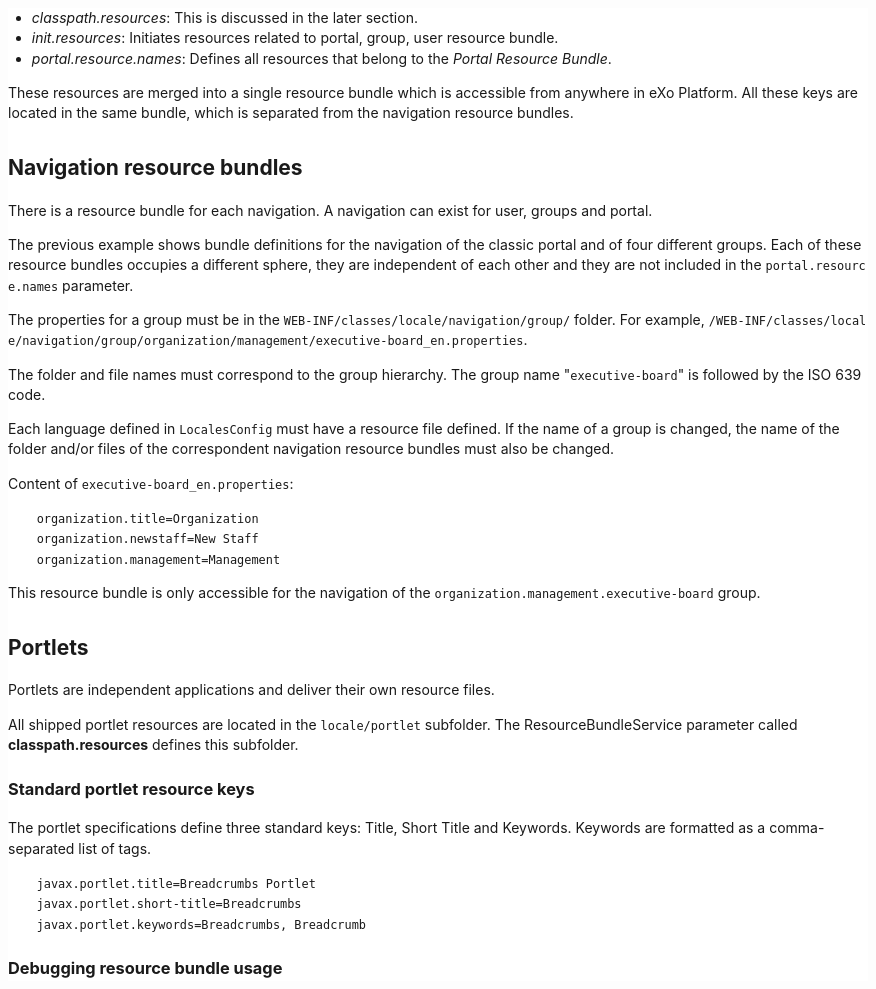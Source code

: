 - *classpath.resources*: This is discussed in the later section.
- *init.resources*: Initiates resources related to portal, group, user resource bundle.
- *portal.resource.names*: Defines all resources that belong to the *Portal Resource Bundle*.

These resources are merged into a single resource bundle which is accessible from anywhere in eXo Platform. All these keys are located in the same bundle, which is separated from the navigation resource bundles.

## Navigation resource bundles

There is a resource bundle for each navigation. A navigation can exist for user, groups and portal.

The previous example shows bundle definitions for the navigation of the classic portal and of four different groups. Each of these resource bundles occupies a different sphere, they are independent of each other and they are not included in the `portal.resource.names` parameter.

The properties for a group must be in the `WEB-INF/classes/locale/navigation/group/` folder. For example, `/WEB-INF/classes/locale/navigation/group/organization/management/executive-board_en.properties`.

The folder and file names must correspond to the group hierarchy. The group name \"`executive-board`\" is followed by the ISO 639 code.

Each language defined in `LocalesConfig` must have a resource file defined. If the name of a group is changed, the name of the folder and/or files of the correspondent navigation resource bundles must also be changed.

Content of `executive-board_en.properties`:

```properties
    organization.title=Organization
    organization.newstaff=New Staff
    organization.management=Management
```

This resource bundle is only accessible for the navigation of the `organization.management.executive-board` group.

## Portlets

Portlets are independent applications and deliver their own resource files.

All shipped portlet resources are located in the `locale/portlet` subfolder. The ResourceBundleService parameter called **classpath.resources** defines this subfolder.

### Standard portlet resource keys

The portlet specifications define three standard keys: Title, Short Title and Keywords. Keywords are formatted as a comma-separated list of tags.

```properties
    javax.portlet.title=Breadcrumbs Portlet
    javax.portlet.short-title=Breadcrumbs
    javax.portlet.keywords=Breadcrumbs, Breadcrumb
```

### Debugging resource bundle usage
